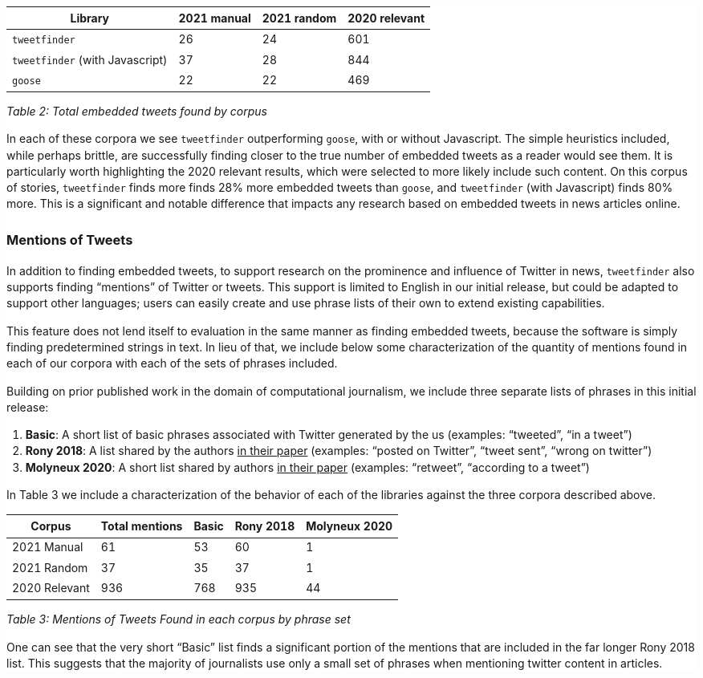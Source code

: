 | Library | 2021 manual | 2021 random | 2020 relevant |
|---|---|---|---|
| `tweetfinder` | 26 | 24 | 601 |
| `tweetfinder` (with Javascript) | 37 | 28 | 844 |
| `goose` | 22 | 22 | 469 |

*Table 2: Total embedded tweets found by corpus*

In each of these corpora we see `tweetfinder` outperforming `goose`, with or without Javascript. The simple heuristics included, while perhaps brittle, are successfully finding closer to the true number of embedded tweets as a reader would see them. It is particularly worth highlighting the 2020 relevant results, which were selected to more likely include such content. On this corpus of stories, `tweetfinder` finds more finds 28% more embedded tweets than `goose`, and `tweetfinder` (with Javascript) finds 80% more. This is a significant and notable difference that impacts any research based on embedded tweets in news articles online.

### Mentions of Tweets

In addition to finding embedded tweets, to support research on the prominence and influence of Twitter in news, `tweetfinder` also supports finding “mentions” of Twitter or tweets. This support is limited to English in our initial release, but could be adapted to support other languages; users can easily create and use phrase lists of their own to extend existing capabilities.

This feature does not lend itself to evaluation in the same manner as finding embedded tweets, because the software is simply finding predetermined strings in text. In lieu of that, we include below some characterization of the quantity of mentions found in each of our corpora with each of the sets of phrases included.

Building on prior published work in the domain of computational journalism, we include three separate lists of phrases in this initial release:

1. **Basic**: A short list of basic phrases associated with Twitter generated by the us (examples: “tweeted”, “in a tweet”)
2. **Rony 2018**: A list shared by the authors [in their paper](http://arxiv.org/abs/1810.13078) (examples: “posted on Twitter”, “tweet sent”, “wrong on twitter”)
3. **Molyneux 2020**: A short list shared by authors [in their paper](https://doi.org/10.1080/1369118X.2021.1874037) (examples: “retweet”, “according to a tweet”)

In Table 3 we include a characterization of the behavior of each of the libraries against the three corpora described above.

| Corpus | Total mentions | Basic | Rony 2018 | Molyneux 2020 |
|---|---|---|---|---|
| 2021 Manual | 61 | 53 | 60 | 1 |
| 2021 Random | 37 | 35 | 37 | 1 |
| 2020 Relevant | 936 | 768 | 935 | 44 |

*Table 3: Mentions of Tweets Found in each corpus by phrase set*

One can see that the very short “Basic” list finds a significant portion of the mentions that are included in the far longer Rony 2018 list. This suggests that the majority of journalists use only a small set of phrases when mentioning twitter content in articles.
